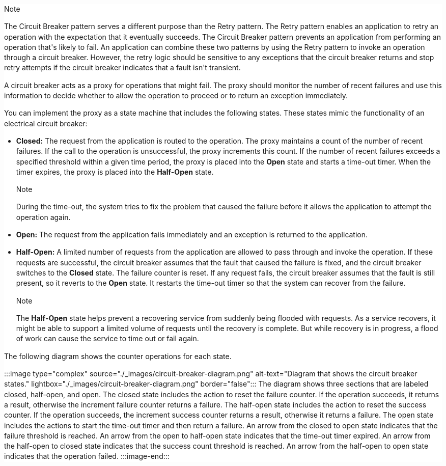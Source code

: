 > [!NOTE]
> The Circuit Breaker pattern serves a different purpose than the Retry pattern. The Retry pattern enables an application to retry an operation with the expectation that it eventually succeeds. The Circuit Breaker pattern prevents an application from performing an operation that's likely to fail. An application can combine these two patterns by using the Retry pattern to invoke an operation through a circuit breaker. However, the retry logic should be sensitive to any exceptions that the circuit breaker returns and stop retry attempts if the circuit breaker indicates that a fault isn't transient.

A circuit breaker acts as a proxy for operations that might fail. The proxy should monitor the number of recent failures and use this information to decide whether to allow the operation to proceed or to return an exception immediately.

You can implement the proxy as a state machine that includes the following states. These states mimic the functionality of an electrical circuit breaker:

- **Closed:** The request from the application is routed to the operation. The proxy maintains a count of the number of recent failures. If the call to the operation is unsuccessful, the proxy increments this count. If the number of recent failures exceeds a specified threshold within a given time period, the proxy is placed into the **Open** state and starts a time-out timer. When the timer expires, the proxy is placed into the **Half-Open** state.

  > [!NOTE]
  > During the time-out, the system tries to fix the problem that caused the failure before it allows the application to attempt the operation again.

- **Open:** The request from the application fails immediately and an exception is returned to the application.

- **Half-Open:** A limited number of requests from the application are allowed to pass through and invoke the operation. If these requests are successful, the circuit breaker assumes that the fault that caused the failure is fixed, and the circuit breaker switches to the **Closed** state. The failure counter is reset. If any request fails, the circuit breaker assumes that the fault is still present, so it reverts to the **Open** state. It restarts the time-out timer so that the system can recover from the failure.

  > [!NOTE]
  > The **Half-Open** state helps prevent a recovering service from suddenly being flooded with requests. As a service recovers, it might be able to support a limited volume of requests until the recovery is complete. But while recovery is in progress, a flood of work can cause the service to time out or fail again.

The following diagram shows the counter operations for each state.

:::image type="complex" source="./_images/circuit-breaker-diagram.png" alt-text="Diagram that shows the circuit breaker states." lightbox="./_images/circuit-breaker-diagram.png" border="false":::
The diagram shows three sections that are labeled closed, half-open, and open. The closed state includes the action to reset the failure counter. If the operation succeeds, it returns a result, otherwise the increment failure counter returns a failure. The half-open state includes the action to reset the success counter. If the operation succeeds, the increment success counter returns a result, otherwise it returns a failure. The open state includes the actions to start the time-out timer and then return a failure. An arrow from the closed to open state indicates that the failure threshold is reached. An arrow from the open to half-open state indicates that the time-out timer expired. An arrow from the half-open to closed state indicates that the success count threshold is reached. An arrow from the half-open to open state indicates that the operation failed.
:::image-end:::

